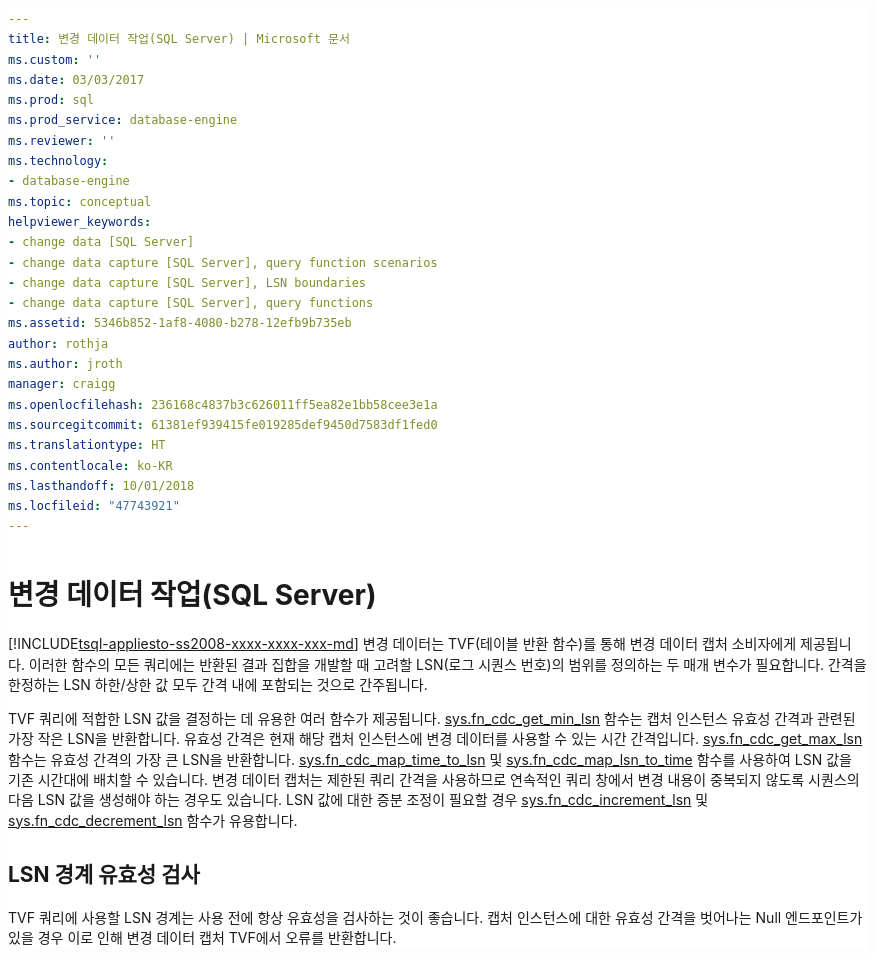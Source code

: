 ```yaml
---
title: 변경 데이터 작업(SQL Server) | Microsoft 문서
ms.custom: ''
ms.date: 03/03/2017
ms.prod: sql
ms.prod_service: database-engine
ms.reviewer: ''
ms.technology:
- database-engine
ms.topic: conceptual
helpviewer_keywords:
- change data [SQL Server]
- change data capture [SQL Server], query function scenarios
- change data capture [SQL Server], LSN boundaries
- change data capture [SQL Server], query functions
ms.assetid: 5346b852-1af8-4080-b278-12efb9b735eb
author: rothja
ms.author: jroth
manager: craigg
ms.openlocfilehash: 236168c4837b3c626011ff5ea82e1bb58cee3e1a
ms.sourcegitcommit: 61381ef939415fe019285def9450d7583df1fed0
ms.translationtype: HT
ms.contentlocale: ko-KR
ms.lasthandoff: 10/01/2018
ms.locfileid: "47743921"
---
```

# <a name="work-with-change-data-sql-server"></a>변경 데이터 작업(SQL Server)
[!INCLUDE[tsql-appliesto-ss2008-xxxx-xxxx-xxx-md](../../includes/tsql-appliesto-ss2008-xxxx-xxxx-xxx-md.md)]
  변경 데이터는 TVF(테이블 반환 함수)를 통해 변경 데이터 캡처 소비자에게 제공됩니다. 이러한 함수의 모든 쿼리에는 반환된 결과 집합을 개발할 때 고려할 LSN(로그 시퀀스 번호)의 범위를 정의하는 두 매개 변수가 필요합니다. 간격을 한정하는 LSN 하한/상한 값 모두 간격 내에 포함되는 것으로 간주됩니다.  
  
 TVF 쿼리에 적합한 LSN 값을 결정하는 데 유용한 여러 함수가 제공됩니다. [sys.fn_cdc_get_min_lsn](../../relational-databases/system-functions/sys-fn-cdc-get-min-lsn-transact-sql.md) 함수는 캡처 인스턴스 유효성 간격과 관련된 가장 작은 LSN을 반환합니다. 유효성 간격은 현재 해당 캡처 인스턴스에 변경 데이터를 사용할 수 있는 시간 간격입니다. [sys.fn_cdc_get_max_lsn](../../relational-databases/system-functions/sys-fn-cdc-get-max-lsn-transact-sql.md) 함수는 유효성 간격의 가장 큰 LSN을 반환합니다. [sys.fn_cdc_map_time_to_lsn](../../relational-databases/system-functions/sys-fn-cdc-map-time-to-lsn-transact-sql.md) 및 [sys.fn_cdc_map_lsn_to_time](../../relational-databases/system-functions/sys-fn-cdc-map-lsn-to-time-transact-sql.md) 함수를 사용하여 LSN 값을 기존 시간대에 배치할 수 있습니다. 변경 데이터 캡처는 제한된 쿼리 간격을 사용하므로 연속적인 쿼리 창에서 변경 내용이 중복되지 않도록 시퀀스의 다음 LSN 값을 생성해야 하는 경우도 있습니다. LSN 값에 대한 증분 조정이 필요할 경우 [sys.fn_cdc_increment_lsn](../../relational-databases/system-functions/sys-fn-cdc-increment-lsn-transact-sql.md) 및 [sys.fn_cdc_decrement_lsn](../../relational-databases/system-functions/sys-fn-cdc-decrement-lsn-transact-sql.md) 함수가 유용합니다.  
  
##  <a name="LSN"></a> LSN 경계 유효성 검사  
 TVF 쿼리에 사용할 LSN 경계는 사용 전에 항상 유효성을 검사하는 것이 좋습니다. 캡처 인스턴스에 대한 유효성 간격을 벗어나는 Null 엔드포인트가 있을 경우 이로 인해 변경 데이터 캡처 TVF에서 오류를 반환합니다.  
  